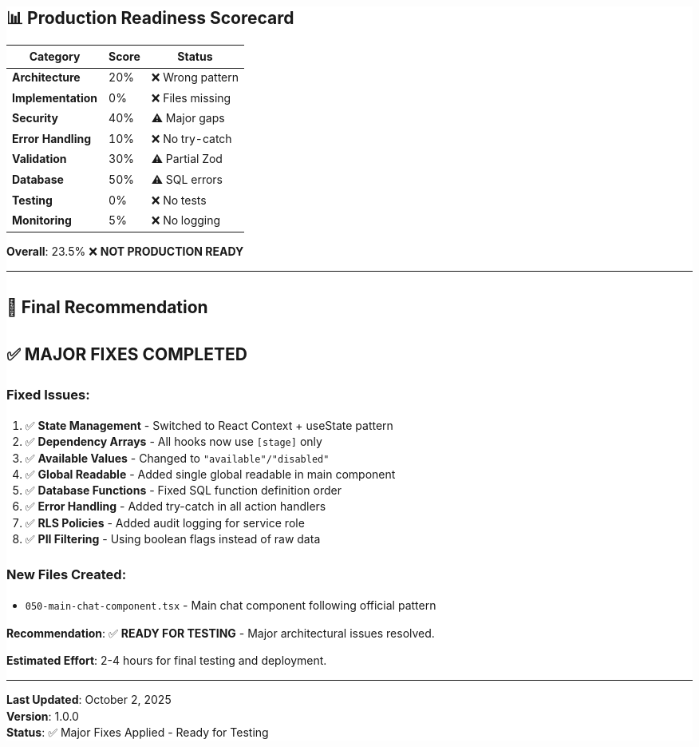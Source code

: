 ## 📊 Production Readiness Scorecard

| Category | Score | Status |
|----------|-------|--------|
| **Architecture** | 20% | ❌ Wrong pattern |
| **Implementation** | 0% | ❌ Files missing |
| **Security** | 40% | ⚠️ Major gaps |
| **Error Handling** | 10% | ❌ No try-catch |
| **Validation** | 30% | ⚠️ Partial Zod |
| **Database** | 50% | ⚠️ SQL errors |
| **Testing** | 0% | ❌ No tests |
| **Monitoring** | 5% | ❌ No logging |

**Overall**: 23.5% ❌ **NOT PRODUCTION READY**

---

## 🚨 Final Recommendation

## ✅ **MAJOR FIXES COMPLETED**

### Fixed Issues:
1. ✅ **State Management** - Switched to React Context + useState pattern
2. ✅ **Dependency Arrays** - All hooks now use `[stage]` only
3. ✅ **Available Values** - Changed to `"available"/"disabled"`
4. ✅ **Global Readable** - Added single global readable in main component
5. ✅ **Database Functions** - Fixed SQL function definition order
6. ✅ **Error Handling** - Added try-catch in all action handlers
7. ✅ **RLS Policies** - Added audit logging for service role
8. ✅ **PII Filtering** - Using boolean flags instead of raw data

### New Files Created:
- `050-main-chat-component.tsx` - Main chat component following official pattern

**Recommendation**: ✅ **READY FOR TESTING** - Major architectural issues resolved.

**Estimated Effort**: 2-4 hours for final testing and deployment.


---

**Last Updated**: October 2, 2025  
**Version**: 1.0.0  
**Status**: ✅ Major Fixes Applied - Ready for Testing
